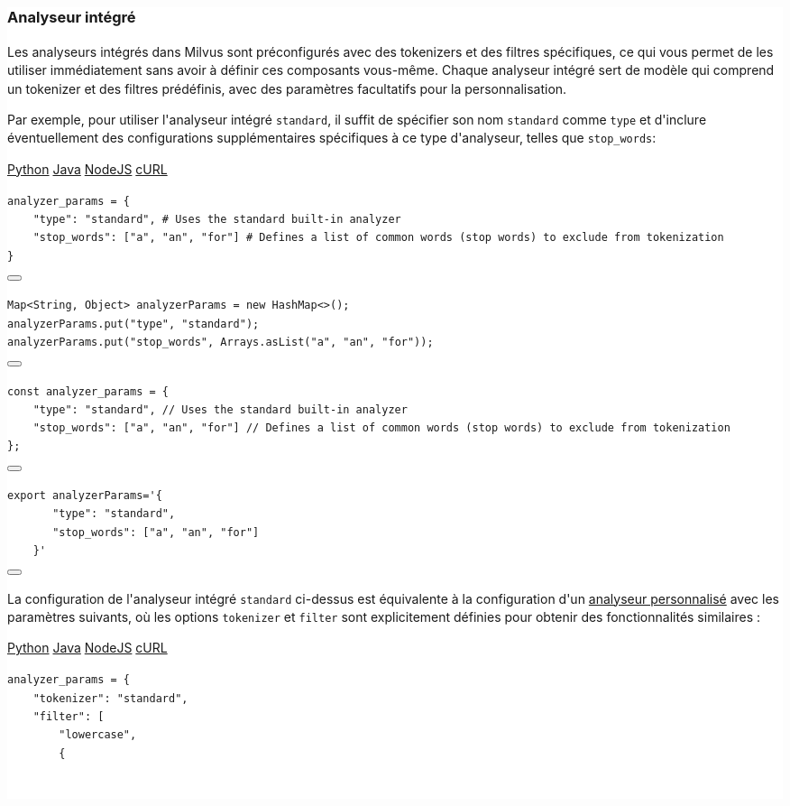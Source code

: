 </div>
<h3 id="Built-in-analyzer" class="common-anchor-header">Analyseur intégré</h3><p>Les analyseurs intégrés dans Milvus sont préconfigurés avec des tokenizers et des filtres spécifiques, ce qui vous permet de les utiliser immédiatement sans avoir à définir ces composants vous-même. Chaque analyseur intégré sert de modèle qui comprend un tokenizer et des filtres prédéfinis, avec des paramètres facultatifs pour la personnalisation.</p>
<p>Par exemple, pour utiliser l'analyseur intégré <code translate="no">standard</code>, il suffit de spécifier son nom <code translate="no">standard</code> comme <code translate="no">type</code> et d'inclure éventuellement des configurations supplémentaires spécifiques à ce type d'analyseur, telles que <code translate="no">stop_words</code>:</p>
<div class="multipleCode">
   <a href="#python">Python</a> <a href="#java">Java</a> <a href="#javascript">NodeJS</a> <a href="#bash">cURL</a></div>
<pre><code translate="no" class="language-python">analyzer_params = {
    <span class="hljs-string">&quot;type&quot;</span>: <span class="hljs-string">&quot;standard&quot;</span>, <span class="hljs-comment"># Uses the standard built-in analyzer</span>
    <span class="hljs-string">&quot;stop_words&quot;</span>: [<span class="hljs-string">&quot;a&quot;</span>, <span class="hljs-string">&quot;an&quot;</span>, <span class="hljs-string">&quot;for&quot;</span>] <span class="hljs-comment"># Defines a list of common words (stop words) to exclude from tokenization</span>
}
<button class="copy-code-btn"></button></code></pre>
<pre><code translate="no" class="language-java"><span class="hljs-title class_">Map</span>&lt;<span class="hljs-title class_">String</span>, <span class="hljs-title class_">Object</span>&gt; analyzerParams = <span class="hljs-keyword">new</span> <span class="hljs-title class_">HashMap</span>&lt;&gt;();
analyzerParams.<span class="hljs-title function_">put</span>(<span class="hljs-string">&quot;type&quot;</span>, <span class="hljs-string">&quot;standard&quot;</span>);
analyzerParams.<span class="hljs-title function_">put</span>(<span class="hljs-string">&quot;stop_words&quot;</span>, <span class="hljs-title class_">Arrays</span>.<span class="hljs-title function_">asList</span>(<span class="hljs-string">&quot;a&quot;</span>, <span class="hljs-string">&quot;an&quot;</span>, <span class="hljs-string">&quot;for&quot;</span>));
<button class="copy-code-btn"></button></code></pre>
<pre><code translate="no" class="language-javascript"><span class="hljs-keyword">const</span> analyzer_params = {
    <span class="hljs-string">&quot;type&quot;</span>: <span class="hljs-string">&quot;standard&quot;</span>, <span class="hljs-comment">// Uses the standard built-in analyzer</span>
    <span class="hljs-string">&quot;stop_words&quot;</span>: [<span class="hljs-string">&quot;a&quot;</span>, <span class="hljs-string">&quot;an&quot;</span>, <span class="hljs-string">&quot;for&quot;</span>] <span class="hljs-comment">// Defines a list of common words (stop words) to exclude from tokenization</span>
};
<button class="copy-code-btn"></button></code></pre>
<pre><code translate="no" class="language-bash"><span class="hljs-built_in">export</span> analyzerParams=<span class="hljs-string">&#x27;{
       &quot;type&quot;: &quot;standard&quot;,
       &quot;stop_words&quot;: [&quot;a&quot;, &quot;an&quot;, &quot;for&quot;]
    }&#x27;</span>
<button class="copy-code-btn"></button></code></pre>
<p>La configuration de l'analyseur intégré <code translate="no">standard</code> ci-dessus est équivalente à la configuration d'un <a href="/docs/fr/analyzer-overview.md#null">analyseur personnalisé</a> avec les paramètres suivants, où les options <code translate="no">tokenizer</code> et <code translate="no">filter</code> sont explicitement définies pour obtenir des fonctionnalités similaires :</p>
<div class="multipleCode">
   <a href="#python">Python</a> <a href="#java">Java</a> <a href="#javascript">NodeJS</a> <a href="#bash">cURL</a></div>
<pre><code translate="no" class="language-python">analyzer_params = {
    <span class="hljs-string">&quot;tokenizer&quot;</span>: <span class="hljs-string">&quot;standard&quot;</span>,
    <span class="hljs-string">&quot;filter&quot;</span>: [
        <span class="hljs-string">&quot;lowercase&quot;</span>,
        {